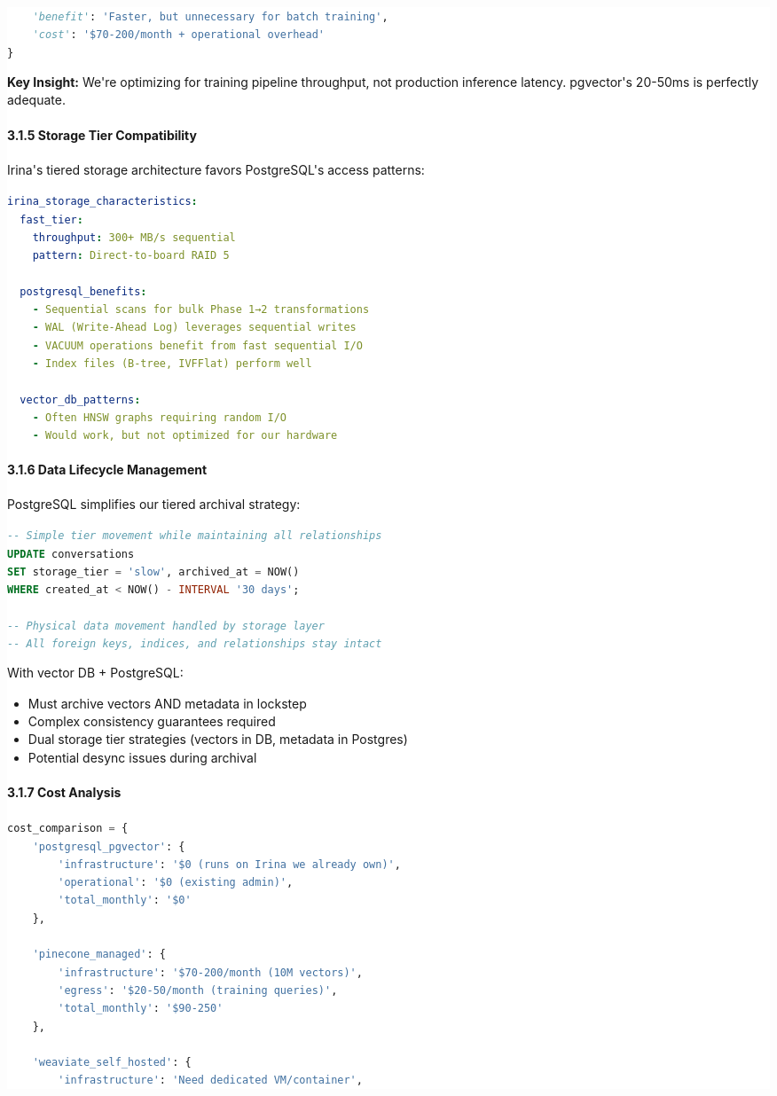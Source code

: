 ```python
    'benefit': 'Faster, but unnecessary for batch training',
    'cost': '$70-200/month + operational overhead'
}
```

**Key Insight:** We're optimizing for training pipeline throughput, not production inference latency. pgvector's 20-50ms is perfectly adequate.

#### 3.1.5 Storage Tier Compatibility

Irina's tiered storage architecture favors PostgreSQL's access patterns:

```yaml
irina_storage_characteristics:
  fast_tier:
    throughput: 300+ MB/s sequential
    pattern: Direct-to-board RAID 5

  postgresql_benefits:
    - Sequential scans for bulk Phase 1→2 transformations
    - WAL (Write-Ahead Log) leverages sequential writes
    - VACUUM operations benefit from fast sequential I/O
    - Index files (B-tree, IVFFlat) perform well

  vector_db_patterns:
    - Often HNSW graphs requiring random I/O
    - Would work, but not optimized for our hardware
```

#### 3.1.6 Data Lifecycle Management

PostgreSQL simplifies our tiered archival strategy:

```sql
-- Simple tier movement while maintaining all relationships
UPDATE conversations
SET storage_tier = 'slow', archived_at = NOW()
WHERE created_at < NOW() - INTERVAL '30 days';

-- Physical data movement handled by storage layer
-- All foreign keys, indices, and relationships stay intact
```

With vector DB + PostgreSQL:
- Must archive vectors AND metadata in lockstep
- Complex consistency guarantees required
- Dual storage tier strategies (vectors in DB, metadata in Postgres)
- Potential desync issues during archival

#### 3.1.7 Cost Analysis

```python
cost_comparison = {
    'postgresql_pgvector': {
        'infrastructure': '$0 (runs on Irina we already own)',
        'operational': '$0 (existing admin)',
        'total_monthly': '$0'
    },

    'pinecone_managed': {
        'infrastructure': '$70-200/month (10M vectors)',
        'egress': '$20-50/month (training queries)',
        'total_monthly': '$90-250'
    },

    'weaviate_self_hosted': {
        'infrastructure': 'Need dedicated VM/container',
```